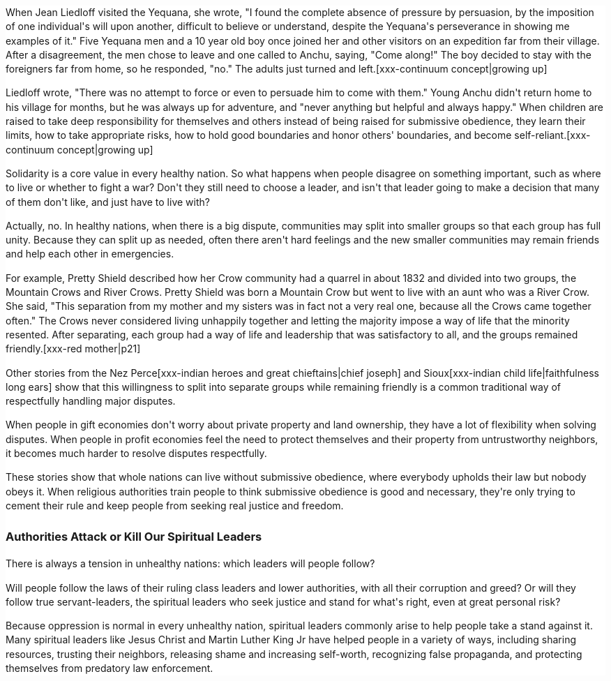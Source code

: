 When Jean Liedloff visited the Yequana, she wrote, "I found the complete absence of pressure by persuasion, by the imposition of one individual's will upon another, difficult to believe or understand, despite the Yequana's perseverance in showing me examples of it." Five Yequana men and a 10 year old boy once joined her and other visitors on an expedition far from their village. After a disagreement, the men chose to leave and one called to Anchu, saying, "Come along!" The boy decided to stay with the foreigners far from home, so he responded, "no." The adults just turned and left.[xxx-continuum concept|growing up]

Liedloff wrote, "There was no attempt to force or even to persuade him to come with them." Young Anchu didn't return home to his village for months, but he was always up for adventure, and "never anything but helpful and always happy." When children are raised to take deep responsibility for themselves and others instead of being raised for submissive obedience, they learn their limits, how to take appropriate risks, how to hold good boundaries and honor others' boundaries, and become self-reliant.[xxx-continuum concept|growing up]

Solidarity is a core value in every healthy nation. So what happens when people disagree on something important, such as where to live or whether to fight a war? Don't they still need to choose a leader, and isn't that leader going to make a decision that many of them don't like, and just have to live with?

Actually, no. In healthy nations, when there is a big dispute, communities may split into smaller groups so that each group has full unity. Because they can split up as needed, often there aren't hard feelings and the new smaller communities may remain friends and help each other in emergencies.

For example, Pretty Shield described how her Crow community had a quarrel in about 1832 and divided into two groups, the Mountain Crows and River Crows. Pretty Shield was born a Mountain Crow but went to live with an aunt who was a River Crow. She said, "This separation from my mother and my sisters was in fact not a very real one, because all the Crows came together often." The Crows never considered living unhappily together and letting the majority impose a way of life that the minority resented. After separating, each group had a way of life and leadership that was satisfactory to all, and the groups remained friendly.[xxx-red mother|p21]

Other stories from the Nez Perce[xxx-indian heroes and great chieftains|chief joseph] and Sioux[xxx-indian child life|faithfulness long ears] show that this willingness to split into separate groups while remaining friendly is a common traditional way of respectfully handling major disputes.

When people in gift economies don't worry about private property and land ownership, they have a lot of flexibility when solving disputes. When people in profit economies feel the need to protect themselves and their property from untrustworthy neighbors, it becomes much harder to resolve disputes respectfully.

These stories show that whole nations can live without submissive obedience, where everybody upholds their law but nobody obeys it. When religious authorities train people to think submissive obedience is good and necessary, they're only trying to cement their rule and keep people from seeking real justice and freedom.

### Authorities Attack or Kill Our Spiritual Leaders

There is always a tension in unhealthy nations: which leaders will people follow?

Will people follow the laws of their ruling class leaders and lower authorities, with all their corruption and greed? Or will they follow true servant-leaders, the spiritual leaders who seek justice and stand for what's right, even at great personal risk?

Because oppression is normal in every unhealthy nation, spiritual leaders commonly arise to help people take a stand against it. Many spiritual leaders like Jesus Christ and Martin Luther King Jr have helped people in a variety of ways, including sharing resources, trusting their neighbors, releasing shame and increasing self-worth, recognizing false propaganda, and protecting themselves from predatory law enforcement.
